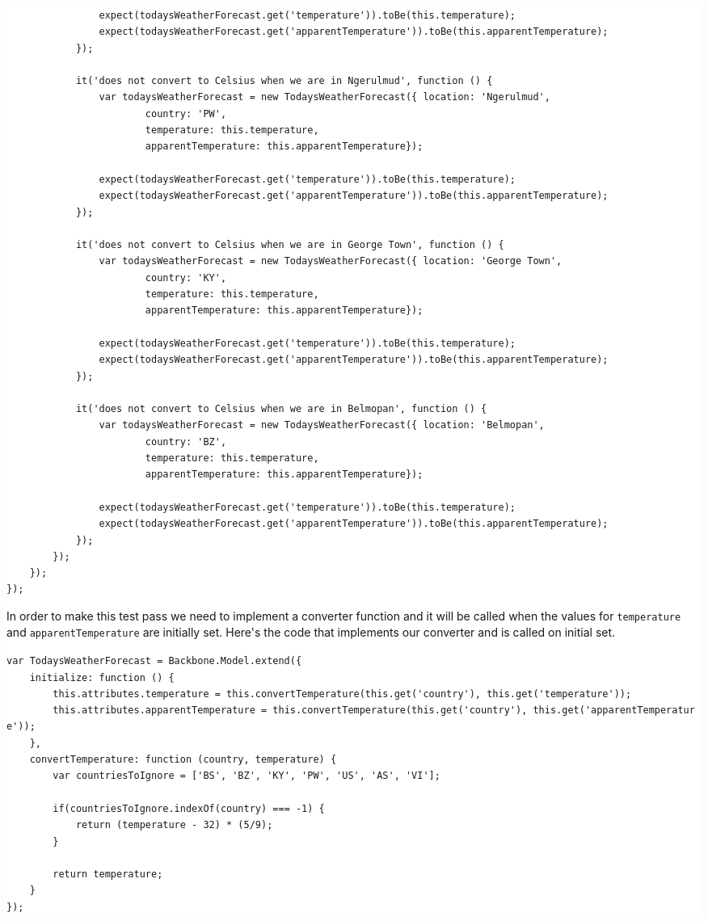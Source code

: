                     expect(todaysWeatherForecast.get('temperature')).toBe(this.temperature);
                    expect(todaysWeatherForecast.get('apparentTemperature')).toBe(this.apparentTemperature);
                });

                it('does not convert to Celsius when we are in Ngerulmud', function () {
                    var todaysWeatherForecast = new TodaysWeatherForecast({ location: 'Ngerulmud',
                            country: 'PW',
                            temperature: this.temperature,
                            apparentTemperature: this.apparentTemperature});

                    expect(todaysWeatherForecast.get('temperature')).toBe(this.temperature);
                    expect(todaysWeatherForecast.get('apparentTemperature')).toBe(this.apparentTemperature);
                });

                it('does not convert to Celsius when we are in George Town', function () {
                    var todaysWeatherForecast = new TodaysWeatherForecast({ location: 'George Town',
                            country: 'KY',
                            temperature: this.temperature,
                            apparentTemperature: this.apparentTemperature});

                    expect(todaysWeatherForecast.get('temperature')).toBe(this.temperature);
                    expect(todaysWeatherForecast.get('apparentTemperature')).toBe(this.apparentTemperature);
                });

                it('does not convert to Celsius when we are in Belmopan', function () {
                    var todaysWeatherForecast = new TodaysWeatherForecast({ location: 'Belmopan',
                            country: 'BZ',
                            temperature: this.temperature,
                            apparentTemperature: this.apparentTemperature});

                    expect(todaysWeatherForecast.get('temperature')).toBe(this.temperature);
                    expect(todaysWeatherForecast.get('apparentTemperature')).toBe(this.apparentTemperature);
                });
            });
        });
    });
        
In order to make this test pass we need to implement a converter function and it will be called when the values for `temperature` and `apparentTemperature` are initially set. Here's the code that implements our converter and is called on initial set.

    var TodaysWeatherForecast = Backbone.Model.extend({
        initialize: function () {
            this.attributes.temperature = this.convertTemperature(this.get('country'), this.get('temperature'));
            this.attributes.apparentTemperature = this.convertTemperature(this.get('country'), this.get('apparentTemperature'));
        },
        convertTemperature: function (country, temperature) {
            var countriesToIgnore = ['BS', 'BZ', 'KY', 'PW', 'US', 'AS', 'VI'];
    
            if(countriesToIgnore.indexOf(country) === -1) {
                return (temperature - 32) * (5/9);
            }
    
            return temperature;
        }
    });
    